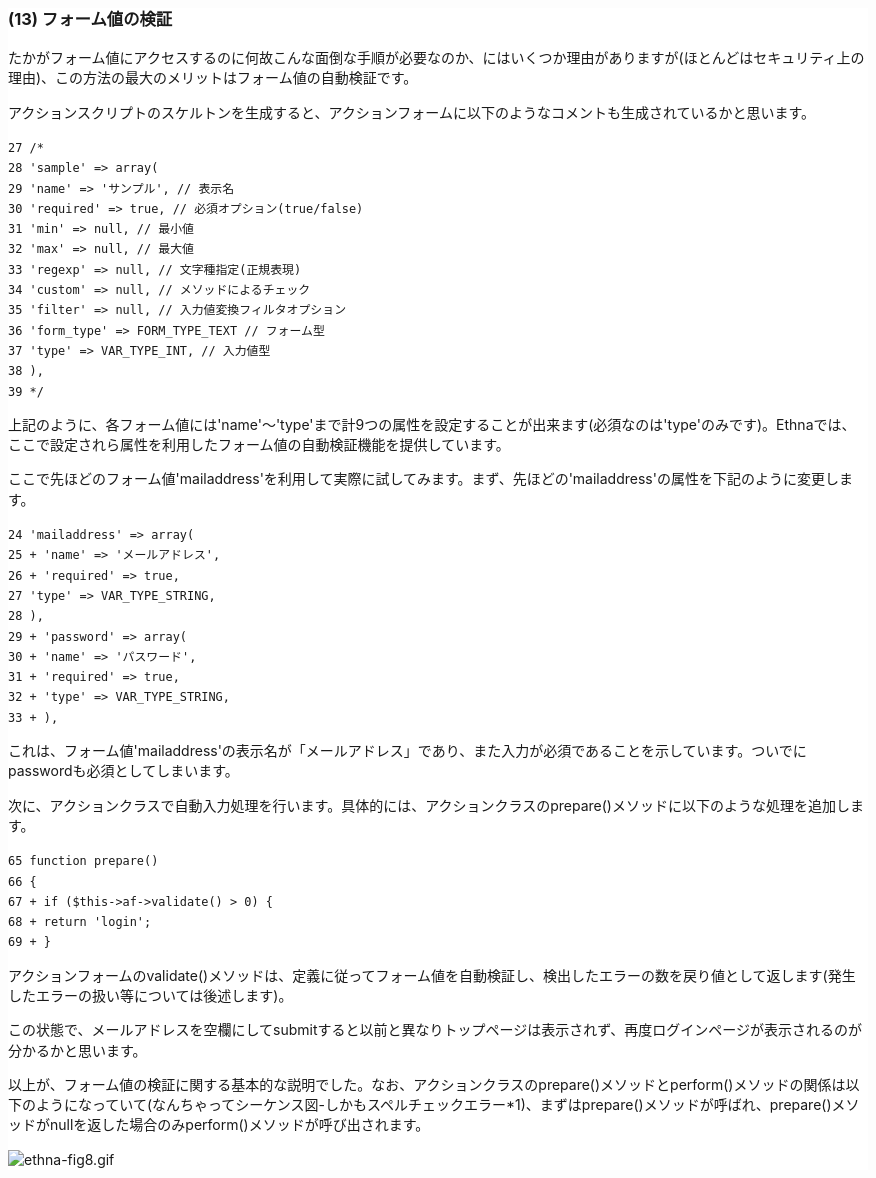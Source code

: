 ### (13) フォーム値の検証 [](ethna-document-tutorial-practice3.html#ma018c2e "ma018c2e")

たかがフォーム値にアクセスするのに何故こんな面倒な手順が必要なのか、にはいくつか理由がありますが(ほとんどはセキュリティ上の理由)、この方法の最大のメリットはフォーム値の自動検証です。

アクションスクリプトのスケルトンを生成すると、アクションフォームに以下のようなコメントも生成されているかと思います。

    27 /*
    28 'sample' => array(
    29 'name' => 'サンプル', // 表示名
    30 'required' => true, // 必須オプション(true/false)
    31 'min' => null, // 最小値
    32 'max' => null, // 最大値
    33 'regexp' => null, // 文字種指定(正規表現)
    34 'custom' => null, // メソッドによるチェック
    35 'filter' => null, // 入力値変換フィルタオプション
    36 'form_type' => FORM_TYPE_TEXT // フォーム型
    37 'type' => VAR_TYPE_INT, // 入力値型
    38 ),
    39 */

上記のように、各フォーム値には'name'〜'type'まで計9つの属性を設定することが出来ます(必須なのは'type'のみです)。Ethnaでは、ここで設定されら属性を利用したフォーム値の自動検証機能を提供しています。

ここで先ほどのフォーム値'mailaddress'を利用して実際に試してみます。まず、先ほどの'mailaddress'の属性を下記のように変更します。

    24 'mailaddress' => array(
    25 + 'name' => 'メールアドレス',
    26 + 'required' => true,
    27 'type' => VAR_TYPE_STRING,
    28 ),
    29 + 'password' => array(
    30 + 'name' => 'パスワード',
    31 + 'required' => true,
    32 + 'type' => VAR_TYPE_STRING,
    33 + ),

これは、フォーム値'mailaddress'の表示名が「メールアドレス」であり、また入力が必須であることを示しています。ついでにpasswordも必須としてしまいます。

次に、アクションクラスで自動入力処理を行います。具体的には、アクションクラスのprepare()メソッドに以下のような処理を追加します。

    65 function prepare()
    66 {
    67 + if ($this->af->validate() > 0) {
    68 + return 'login';
    69 + }

アクションフォームのvalidate()メソッドは、定義に従ってフォーム値を自動検証し、検出したエラーの数を戻り値として返します(発生したエラーの扱い等については後述します)。

この状態で、メールアドレスを空欄にしてsubmitすると以前と異なりトップページは表示されず、再度ログインページが表示されるのが分かるかと思います。

以上が、フォーム値の検証に関する基本的な説明でした。なお、アクションクラスのprepare()メソッドとperform()メソッドの関係は以下のようになっていて(なんちゃってシーケンス図-しかもスペルチェックエラー\*1)、まずはprepare()メソッドが呼ばれ、prepare()メソッドがnullを返した場合のみperform()メソッドが呼び出されます。

 ![ethna-fig8.gif](http://ethna.jp/image/ethna-fig8.gif "ethna-fig8.gif")
